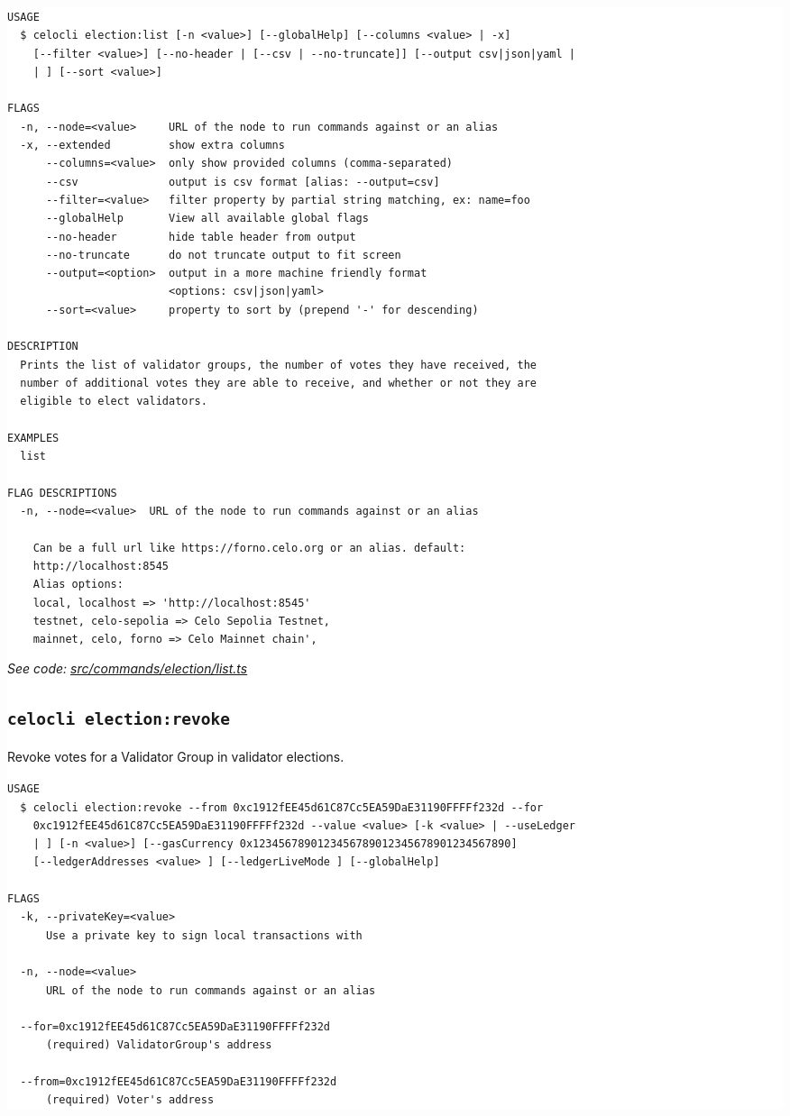 ```
USAGE
  $ celocli election:list [-n <value>] [--globalHelp] [--columns <value> | -x]
    [--filter <value>] [--no-header | [--csv | --no-truncate]] [--output csv|json|yaml |
    | ] [--sort <value>]

FLAGS
  -n, --node=<value>     URL of the node to run commands against or an alias
  -x, --extended         show extra columns
      --columns=<value>  only show provided columns (comma-separated)
      --csv              output is csv format [alias: --output=csv]
      --filter=<value>   filter property by partial string matching, ex: name=foo
      --globalHelp       View all available global flags
      --no-header        hide table header from output
      --no-truncate      do not truncate output to fit screen
      --output=<option>  output in a more machine friendly format
                         <options: csv|json|yaml>
      --sort=<value>     property to sort by (prepend '-' for descending)

DESCRIPTION
  Prints the list of validator groups, the number of votes they have received, the
  number of additional votes they are able to receive, and whether or not they are
  eligible to elect validators.

EXAMPLES
  list

FLAG DESCRIPTIONS
  -n, --node=<value>  URL of the node to run commands against or an alias

    Can be a full url like https://forno.celo.org or an alias. default:
    http://localhost:8545
    Alias options:
    local, localhost => 'http://localhost:8545'
    testnet, celo-sepolia => Celo Sepolia Testnet,
    mainnet, celo, forno => Celo Mainnet chain',
```

_See code: [src/commands/election/list.ts](https://github.com/celo-org/developer-tooling/tree/%40celo/celocli%408.0.0-alpha.1/packages/cli/src/commands/election/list.ts)_

## `celocli election:revoke`

Revoke votes for a Validator Group in validator elections.

```
USAGE
  $ celocli election:revoke --from 0xc1912fEE45d61C87Cc5EA59DaE31190FFFFf232d --for
    0xc1912fEE45d61C87Cc5EA59DaE31190FFFFf232d --value <value> [-k <value> | --useLedger
    | ] [-n <value>] [--gasCurrency 0x1234567890123456789012345678901234567890]
    [--ledgerAddresses <value> ] [--ledgerLiveMode ] [--globalHelp]

FLAGS
  -k, --privateKey=<value>
      Use a private key to sign local transactions with

  -n, --node=<value>
      URL of the node to run commands against or an alias

  --for=0xc1912fEE45d61C87Cc5EA59DaE31190FFFFf232d
      (required) ValidatorGroup's address

  --from=0xc1912fEE45d61C87Cc5EA59DaE31190FFFFf232d
      (required) Voter's address

```